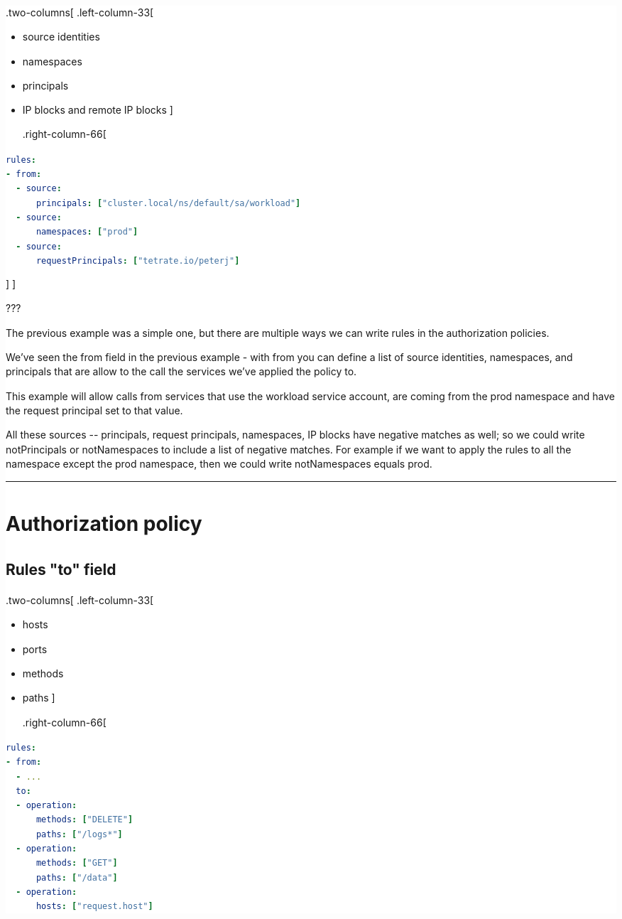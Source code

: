 .two-columns[
  .left-column-33[
- source identities
- namespaces
- principals
- IP blocks and remote IP blocks
  ]

  .right-column-66[
```yaml
rules:
- from:
  - source:
      principals: ["cluster.local/ns/default/sa/workload"]
  - source:
      namespaces: ["prod"]
  - source:
      requestPrincipals: ["tetrate.io/peterj"]
```
  ]
]

???

The previous example was a simple one, but there are multiple ways we can write rules in the authorization policies.

We’ve seen the from field in the previous example - with from you can define a list of source identities, namespaces, and principals that are allow to the call the services we’ve applied the policy to.

This example will allow calls from services that use the workload service account, are coming from the  prod namespace and have the request principal set to that value.

All these sources -- principals, request principals, namespaces, IP blocks have negative matches as well; so we could write notPrincipals or notNamespaces to include a list of negative matches. For example if we want to apply the rules to all the namespace except the prod namespace, then we could write notNamespaces equals prod.

---

# Authorization policy
## Rules "to" field

.two-columns[
  .left-column-33[
- hosts
- ports
- methods
- paths
  ]

  .right-column-66[
```yaml
rules:
- from:
  - ...
  to:
  - operation:
      methods: ["DELETE"]
      paths: ["/logs*"]
  - operation:
      methods: ["GET"]
      paths: ["/data"]
  - operation:
      hosts: ["request.host"]
```